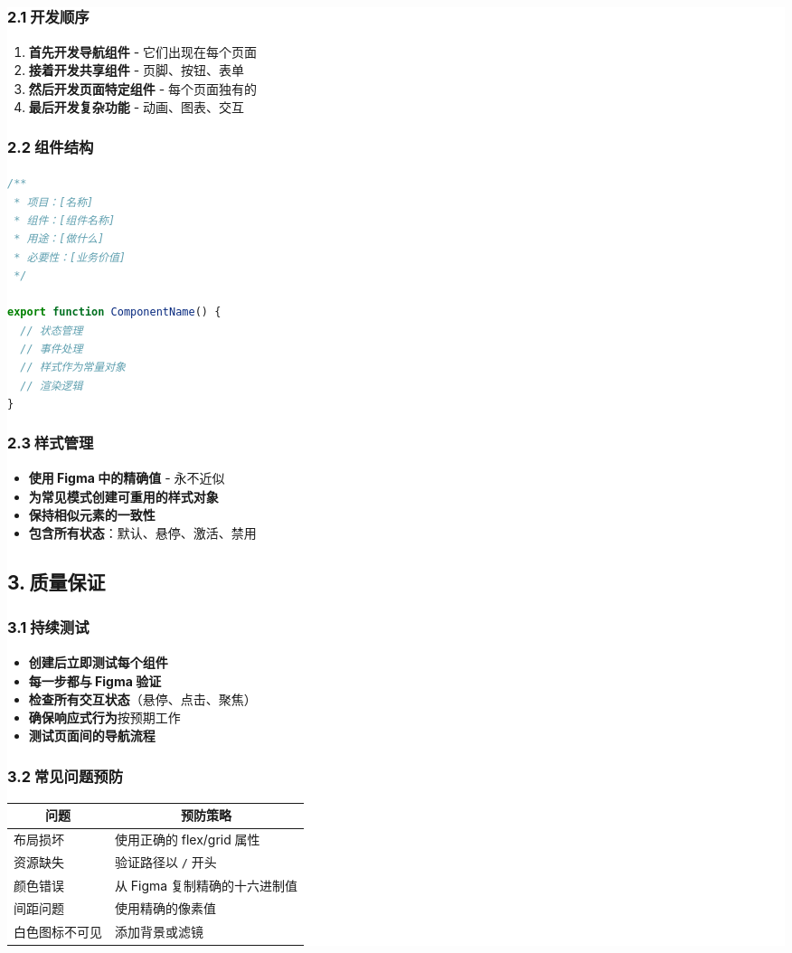 ### 2.1 开发顺序
1. **首先开发导航组件** - 它们出现在每个页面
2. **接着开发共享组件** - 页脚、按钮、表单
3. **然后开发页面特定组件** - 每个页面独有的
4. **最后开发复杂功能** - 动画、图表、交互

### 2.2 组件结构
```typescript
/**
 * 项目：[名称]
 * 组件：[组件名称]
 * 用途：[做什么]
 * 必要性：[业务价值]
 */

export function ComponentName() {
  // 状态管理
  // 事件处理
  // 样式作为常量对象
  // 渲染逻辑
}
```

### 2.3 样式管理
- **使用 Figma 中的精确值** - 永不近似
- **为常见模式创建可重用的样式对象**
- **保持相似元素的一致性**
- **包含所有状态**：默认、悬停、激活、禁用

## 3. 质量保证

### 3.1 持续测试
- **创建后立即测试每个组件**
- **每一步都与 Figma 验证**
- **检查所有交互状态**（悬停、点击、聚焦）
- **确保响应式行为**按预期工作
- **测试页面间的导航流程**

### 3.2 常见问题预防
| 问题 | 预防策略 |
|------|---------|
| 布局损坏 | 使用正确的 flex/grid 属性 |
| 资源缺失 | 验证路径以 `/` 开头 |
| 颜色错误 | 从 Figma 复制精确的十六进制值 |
| 间距问题 | 使用精确的像素值 |
| 白色图标不可见 | 添加背景或滤镜 |
